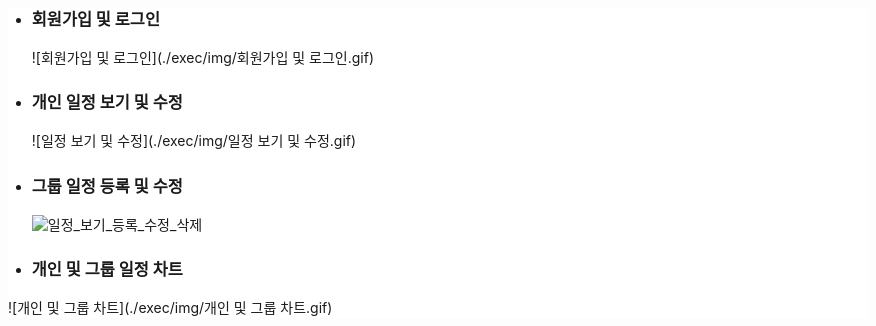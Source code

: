 - ### 회원가입 및 로그인

  ![회원가입 및 로그인](./exec/img/회원가입 및 로그인.gif)


- ### 개인 일정 보기 및 수정

  ![일정 보기 및 수정](./exec/img/일정 보기 및 수정.gif)


- ### 그룹 일정 등록 및 수정

  ![일정_보기_등록_수정_삭제](./exec/img/일정_보기_등록_수정_삭제.gif)


- ### 개인 및 그룹 일정 차트

![개인 및 그룹 차트](./exec/img/개인 및 그룹 차트.gif)
